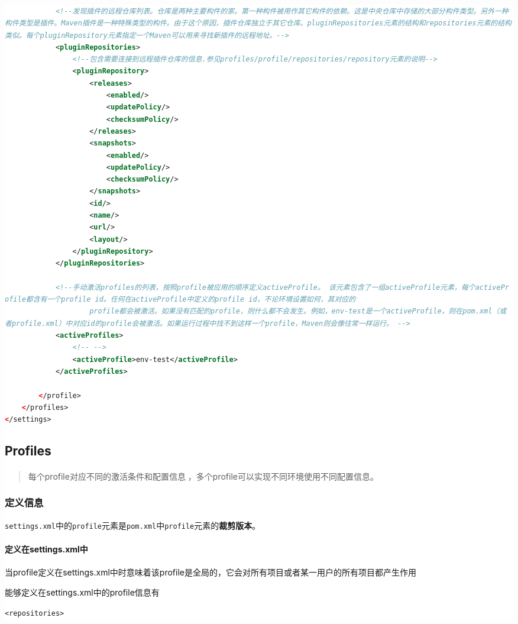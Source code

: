 ```xml
            <!--发现插件的远程仓库列表。仓库是两种主要构件的家。第一种构件被用作其它构件的依赖。这是中央仓库中存储的大部分构件类型。另外一种构件类型是插件。Maven插件是一种特殊类型的构件。由于这个原因，插件仓库独立于其它仓库。pluginRepositories元素的结构和repositories元素的结构类似。每个pluginRepository元素指定一个Maven可以用来寻找新插件的远程地址。-->
            <pluginRepositories>
                <!--包含需要连接到远程插件仓库的信息.参见profiles/profile/repositories/repository元素的说明-->
                <pluginRepository>
                    <releases>
                        <enabled/>
                        <updatePolicy/>
                        <checksumPolicy/>
                    </releases>
                    <snapshots>
                        <enabled/>
                        <updatePolicy/>
                        <checksumPolicy/>
                    </snapshots>
                    <id/>
                    <name/>
                    <url/>
                    <layout/>
                </pluginRepository>
            </pluginRepositories>

            <!--手动激活profiles的列表，按照profile被应用的顺序定义activeProfile。 该元素包含了一组activeProfile元素，每个activeProfile都含有一个profile id。任何在activeProfile中定义的profile id，不论环境设置如何，其对应的
                    profile都会被激活。如果没有匹配的profile，则什么都不会发生。例如，env-test是一个activeProfile，则在pom.xml（或者profile.xml）中对应id的profile会被激活。如果运行过程中找不到这样一个profile，Maven则会像往常一样运行。 -->
            <activeProfiles>
                <!-- -->
                <activeProfile>env-test</activeProfile>
            </activeProfiles>

        </profile>
    </profiles>
</settings>
```

## Profiles

> 每个profile对应不同的激活条件和配置信息 ，多个profile可以实现不同环境使用不同配置信息。

### 定义信息

`settings.xml`中的`profile`元素是`pom.xml`中`profile`元素的**裁剪版本**。 

#### 定义在settings.xml中

当profile定义在settings.xml中时意味着该profile是全局的，它会对所有项目或者某一用户的所有项目都产生作用

能够定义在settings.xml中的profile信息有

`<repositories>`
